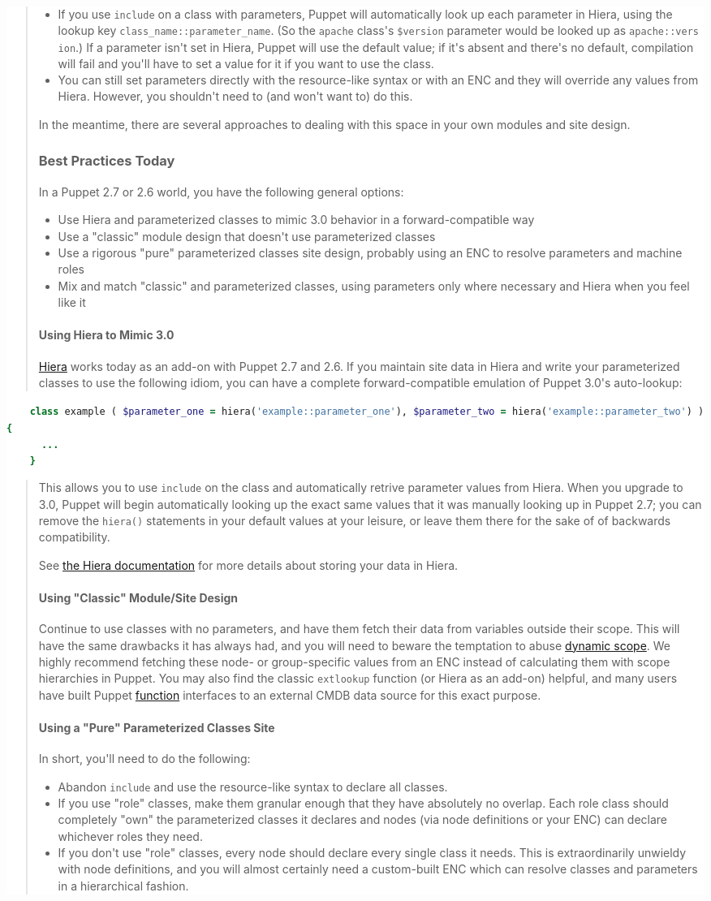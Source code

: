 > - If you use `include` on a class with parameters, Puppet will automatically look up each parameter in Hiera, using the lookup key `class_name::parameter_name`. (So the `apache` class's `$version` parameter would be looked up as `apache::version`.) If a parameter isn't set in Hiera, Puppet will use the default value; if it's absent and there's no default, compilation will fail and you'll have to set a value for it if you want to use the class.
> - You can still set parameters directly with the resource-like syntax or with an ENC and they will override any values from Hiera. However, you shouldn't need to (and won't want to) do this.
>
> In the meantime, there are several approaches to dealing with this space in your own modules and site design.
>
> ### Best Practices Today
>
> In a Puppet 2.7 or 2.6 world, you have the following general options:
>
> * Use Hiera and parameterized classes to mimic 3.0 behavior in a forward-compatible way
> * Use a "classic" module design that doesn't use parameterized classes
> * Use a rigorous "pure" parameterized classes site design, probably using an ENC to resolve parameters and machine roles
> * Mix and match "classic" and parameterized classes, using parameters only where necessary and Hiera when you feel like it
>
> #### Using Hiera to Mimic 3.0
>
> [Hiera][] works today as an add-on with Puppet 2.7 and 2.6. If you maintain site data in Hiera and write your parameterized classes to use the following idiom, you can have a complete forward-compatible emulation of Puppet 3.0's auto-lookup:

~~~ ruby
    class example ( $parameter_one = hiera('example::parameter_one'), $parameter_two = hiera('example::parameter_two') ) {
      ...
    }
~~~

> This allows you to use `include` on the class and automatically retrive parameter values from Hiera. When you upgrade to 3.0, Puppet will begin automatically looking up the exact same values that it was manually looking up in Puppet 2.7; you can remove the `hiera()` statements in your default values at your leisure, or leave them there for the sake of of backwards compatibility.
>
> See [the Hiera documentation][hiera] for more details about storing your data in Hiera.
>
> #### Using "Classic" Module/Site Design
>
> Continue to use classes with no parameters, and have them fetch their data from variables outside their scope. This will have the same drawbacks it has always had, and you will need to beware the temptation to abuse [dynamic scope][dynamic_scope]. We highly recommend fetching these node- or group-specific values from an ENC instead of calculating them with scope hierarchies in Puppet. You may also find the classic `extlookup` function (or Hiera as an add-on) helpful, and many users have built Puppet [function][] interfaces to an external CMDB data source for this exact purpose.
>
> #### Using a "Pure" Parameterized Classes Site
>
> In short, you'll need to do the following:
>
> * Abandon `include` and use the resource-like syntax to declare all classes.
> * If you use "role" classes, make them granular enough that they have absolutely no overlap. Each role class should completely "own" the parameterized classes it declares and nodes (via node definitions or your ENC) can declare whichever roles they need.
> * If you don't use "role" classes, every node should declare every single class it needs. This is extraordinarily unwieldy with node definitions, and you will almost certainly need a custom-built ENC which can resolve classes and parameters in a hierarchical fashion.

[hiera]: https://github.com/puppetlabs/hiera
[sitedotpp]: ./lang_summary.html#files
[collectors]: ./lang_collectors.html
[collector_override]: ./lang_resources.html#amending-attributes-with-a-collector
[namespace]: ./lang_namespaces.html
[enc]: /guides/external_nodes.html
[tags]: ./lang_tags.html
[allowed]: ./lang_reserved.html#classes-and-types
[function]: ./lang_functions.html
[modules]: ./modules_fundamentals.html
[contains]: ./lang_containment.html
[contains_float]: ./lang_containment.html#known-issues
[function]: ./lang_functions.html
[multi_ref]: ./lang_datatypes.html#multi-resource-references
[dynamic_scope]: ./lang_scope.html#dynamic-scope
[add_attribute]: ./lang_resources.html#adding-or-modifying-attributes
[undef]: ./lang_datatypes.html#undef
[relationships]: ./lang_relationships.html
[qualified_var]: ./lang_variables.html#accessing-out-of-scope-variables
[variable]: ./lang_variables.html
[variable_assignment]: ./lang_variables.html#assignment
[chaining]: ./lang_relationships.html#chaining-arrows
[conditional]: ./lang_conditional.html
[resource_reference]: ./lang_datatypes.html#resource-references
[node]: ./lang_node_definitions.html
[resource_declaration]: ./lang_resources.html
[scope]: ./lang_scope.html
[parent_scope]: ./lang_scope.html#scope-lookup-rules
[definedtype]: ./lang_defined_types.html
[metaparameters]: ./lang_resources.html#metaparameters
[catalog]: ./lang_summary.html#compilation-and-catalogs